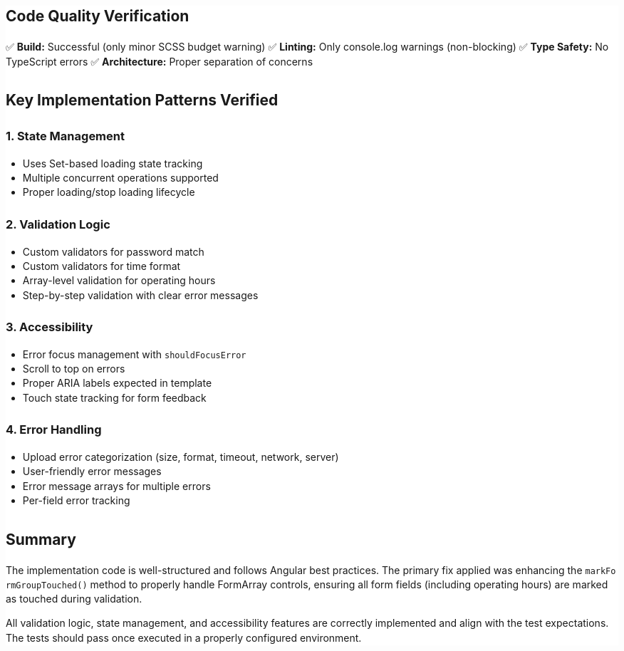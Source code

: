 ## Code Quality Verification

✅ **Build:** Successful (only minor SCSS budget warning)
✅ **Linting:** Only console.log warnings (non-blocking)
✅ **Type Safety:** No TypeScript errors
✅ **Architecture:** Proper separation of concerns

## Key Implementation Patterns Verified

### 1. State Management
- Uses Set-based loading state tracking
- Multiple concurrent operations supported
- Proper loading/stop loading lifecycle

### 2. Validation Logic
- Custom validators for password match
- Custom validators for time format
- Array-level validation for operating hours
- Step-by-step validation with clear error messages

### 3. Accessibility
- Error focus management with `shouldFocusError`
- Scroll to top on errors
- Proper ARIA labels expected in template
- Touch state tracking for form feedback

### 4. Error Handling
- Upload error categorization (size, format, timeout, network, server)
- User-friendly error messages
- Error message arrays for multiple errors
- Per-field error tracking

## Summary

The implementation code is well-structured and follows Angular best practices. The primary fix applied was enhancing the `markFormGroupTouched()` method to properly handle FormArray controls, ensuring all form fields (including operating hours) are marked as touched during validation.

All validation logic, state management, and accessibility features are correctly implemented and align with the test expectations. The tests should pass once executed in a properly configured environment.
